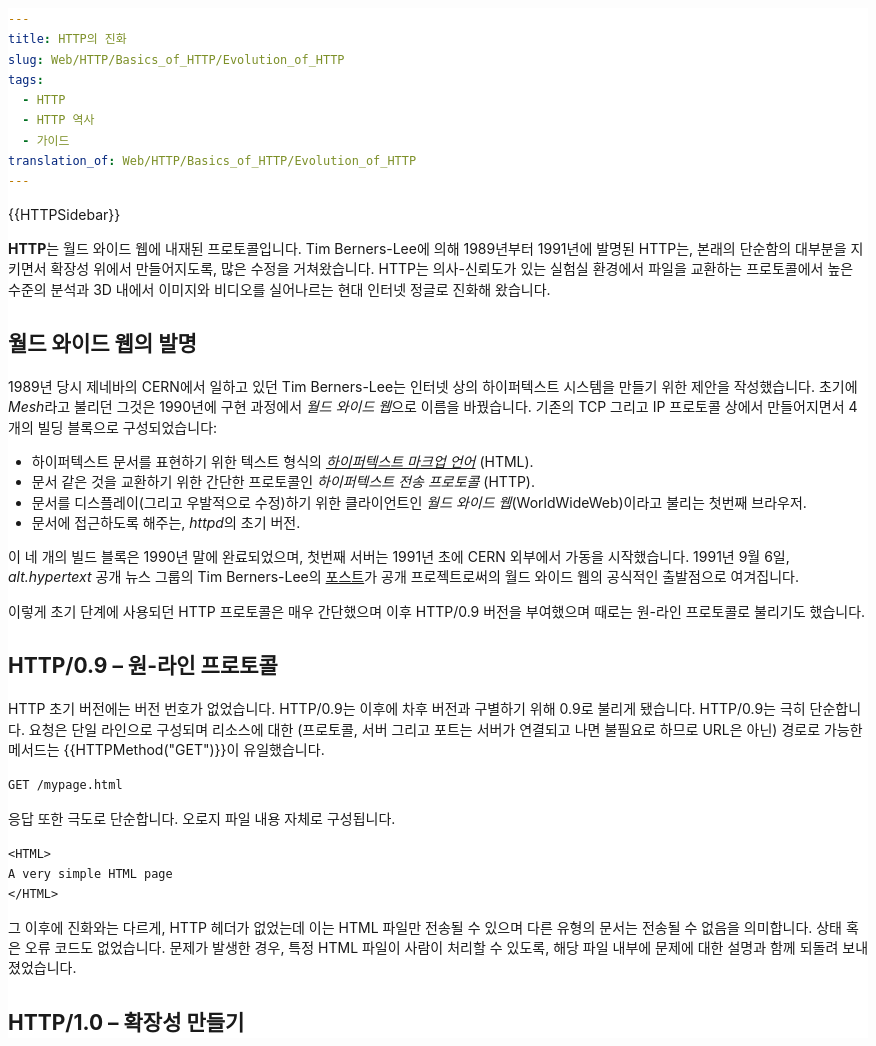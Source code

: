 ```yaml
---
title: HTTP의 진화
slug: Web/HTTP/Basics_of_HTTP/Evolution_of_HTTP
tags:
  - HTTP
  - HTTP 역사
  - 가이드
translation_of: Web/HTTP/Basics_of_HTTP/Evolution_of_HTTP
---
```


{{HTTPSidebar}}

**HTTP**는 월드 와이드 웹에 내재된 프로토콜입니다. Tim Berners-Lee에 의해 1989년부터 1991년에 발명된 HTTP는, 본래의 단순함의 대부분을 지키면서 확장성 위에서 만들어지도록, 많은 수정을 거쳐왔습니다. HTTP는 의사-신뢰도가 있는 실험실 환경에서 파일을 교환하는 프로토콜에서 높은 수준의 분석과 3D 내에서 이미지와 비디오를 실어나르는 현대 인터넷 정글로 진화해 왔습니다.

## 월드 와이드 웹의 발명

1989년 당시 제네바의 CERN에서 일하고 있던 Tim Berners-Lee는 인터넷 상의 하이퍼텍스트 시스템을 만들기 위한 제안을 작성했습니다. 초기에 *Mesh*라고 불리던 그것은 1990년에 구현 과정에서 *월드 와이드 웹*으로 이름을 바꿨습니다. 기존의 TCP 그리고 IP 프로토콜 상에서 만들어지면서 4개의 빌딩 블록으로 구성되었습니다:

- 하이퍼텍스트 문서를 표현하기 위한 텍스트 형식의 _[하이퍼텍스트 마크업 언어](/ko/docs/Web/HTML)_ (HTML).
- 문서 같은 것을 교환하기 위한 간단한 프로토콜인 _하이퍼텍스트 전송 프로토콜_ (HTTP).
- 문서를 디스플레이(그리고 우발적으로 수정)하기 위한 클라이언트인 _월드 와이드 웹_(WorldWideWeb)이라고 불리는 첫번째 브라우저.
- 문서에 접근하도록 해주는, *httpd*의 초기 버전.

이 네 개의 빌드 블록은 1990년 말에 완료되었으며, 첫번째 서버는 1991년 초에 CERN 외부에서 가동을 시작했습니다. 1991년 9월 6일, _alt.hypertext_ 공개 뉴스 그룹의 Tim Berners-Lee의 [포스트](https://groups.google.com/forum/#!msg/alt.hypertext/eCTkkOoWTAY/urNMgHnS2gYJ)가 공개 프로젝트로써의 월드 와이드 웹의 공식적인 출발점으로 여겨집니다.

이렇게 초기 단계에 사용되던 HTTP 프로토콜은 매우 간단했으며 이후 HTTP/0.9 버전을 부여했으며 때로는 원-라인 프로토콜로 불리기도 했습니다.

## HTTP/0.9 – 원-라인 프로토콜

HTTP 초기 버전에는 버전 번호가 없었습니다. HTTP/0.9는 이후에 차후 버전과 구별하기 위해 0.9로 불리게 됐습니다. HTTP/0.9는 극히 단순합니다. 요청은 단일 라인으로 구성되며 리소스에 대한 (프로토콜, 서버 그리고 포트는 서버가 연결되고 나면 불필요로 하므로 URL은 아닌) 경로로 가능한 메서드는 {{HTTPMethod("GET")}}이 유일했습니다.

```
GET /mypage.html
```

응답 또한 극도로 단순합니다. 오로지 파일 내용 자체로 구성됩니다.

```
<HTML>
A very simple HTML page
</HTML>
```

그 이후에 진화와는 다르게, HTTP 헤더가 없었는데 이는 HTML 파일만 전송될 수 있으며 다른 유형의 문서는 전송될 수 없음을 의미합니다. 상태 혹은 오류 코드도 없었습니다. 문제가 발생한 경우, 특정 HTML 파일이 사람이 처리할 수 있도록, 해당 파일 내부에 문제에 대한 설명과 함께 되돌려 보내졌었습니다.

## HTTP/1.0 – 확장성 만들기
